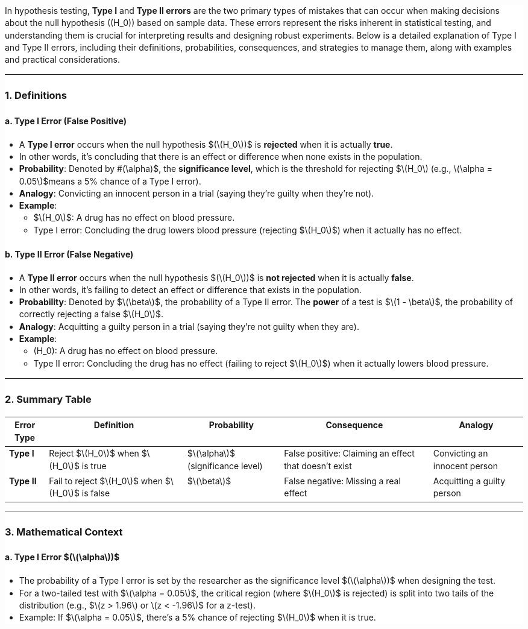 In hypothesis testing, **Type I** and **Type II errors** are the two primary types of mistakes that can occur when making decisions about the null hypothesis (\(H_0\)) based on sample data. These errors represent the risks inherent in statistical testing, and understanding them is crucial for interpreting results and designing robust experiments. Below is a detailed explanation of Type I and Type II errors, including their definitions, probabilities, consequences, and strategies to manage them, along with examples and practical considerations.

---

### **1. Definitions**

#### **a. Type I Error (False Positive)**
- A **Type I error** occurs when the null hypothesis $(\(H_0\))$ is **rejected** when it is actually **true**.
- In other words, it’s concluding that there is an effect or difference when none exists in the population.
- **Probability**: Denoted by #\(\alpha\)$, the **significance level**, which is the threshold for rejecting $\(H_0\) (e.g., \(\alpha = 0.05\)$means a 5% chance of a Type I error).
- **Analogy**: Convicting an innocent person in a trial (saying they’re guilty when they’re not).
- **Example**: 
  - $\(H_0\)$: A drug has no effect on blood pressure.
  - Type I error: Concluding the drug lowers blood pressure (rejecting $\(H_0\)$) when it actually has no effect.

#### **b. Type II Error (False Negative)**
- A **Type II error** occurs when the null hypothesis $(\(H_0\))$ is **not rejected** when it is actually **false**.
- In other words, it’s failing to detect an effect or difference that exists in the population.
- **Probability**: Denoted by $\(\beta\)$, the probability of a Type II error. The **power** of a test is $\(1 - \beta\)$, the probability of correctly rejecting a false $\(H_0\)$.
- **Analogy**: Acquitting a guilty person in a trial (saying they’re not guilty when they are).
- **Example**:
  - \(H_0\): A drug has no effect on blood pressure.
  - Type II error: Concluding the drug has no effect (failing to reject $\(H_0\)$) when it actually lowers blood pressure.

---

### **2. Summary Table**

| Error Type | Definition | Probability | Consequence | Analogy |
|------------|------------|-------------|-------------|---------|
| **Type I** | Reject $\(H_0\)$ when $\(H_0\)$ is true | $\(\alpha\)$ (significance level) | False positive: Claiming an effect that doesn’t exist | Convicting an innocent person |
| **Type II** | Fail to reject $\(H_0\)$ when $\(H_0\)$ is false | $\(\beta\)$ | False negative: Missing a real effect | Acquitting a guilty person |

---

### **3. Mathematical Context**

#### **a. Type I Error $(\(\alpha\))$**
- The probability of a Type I error is set by the researcher as the significance level $(\(\alpha\))$ when designing the test.
- For a two-tailed test with $\(\alpha = 0.05\)$, the critical region (where $\(H_0\)$ is rejected) is split into two tails of the distribution (e.g., $\(z > 1.96\) or \(z < -1.96\)$ for a z-test).
- Example: If $\(\alpha = 0.05\)$, there’s a 5% chance of rejecting $\(H_0\)$ when it is true.

